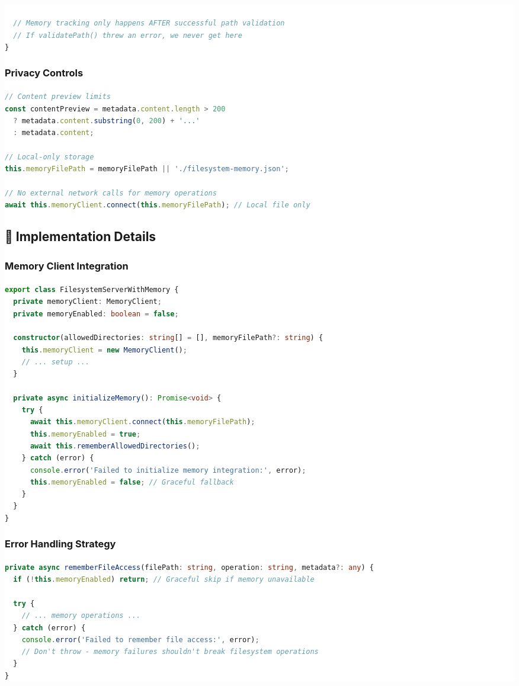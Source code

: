 ```typescript
  
  // Memory tracking only happens AFTER successful path validation
  // If validatePath() threw an error, we never get here
}
```

### Privacy Controls

```typescript
// Content preview limits
const contentPreview = metadata.content.length > 200 
  ? metadata.content.substring(0, 200) + '...'
  : metadata.content;

// Local-only storage
this.memoryFilePath = memoryFilePath || './filesystem-memory.json';

// No external network calls for memory operations
await this.memoryClient.connect(this.memoryFilePath); // Local file only
```

## 🔧 Implementation Details

### Memory Client Integration

```typescript
export class FilesystemServerWithMemory {
  private memoryClient: MemoryClient;
  private memoryEnabled: boolean = false;

  constructor(allowedDirectories: string[] = [], memoryFilePath?: string) {
    this.memoryClient = new MemoryClient();
    // ... setup ...
  }

  private async initializeMemory(): Promise<void> {
    try {
      await this.memoryClient.connect(this.memoryFilePath);
      this.memoryEnabled = true;
      await this.rememberAllowedDirectories();
    } catch (error) {
      console.error('Failed to initialize memory integration:', error);
      this.memoryEnabled = false; // Graceful fallback
    }
  }
}
```

### Error Handling Strategy

```typescript
private async rememberFileAccess(filePath: string, operation: string, metadata?: any) {
  if (!this.memoryEnabled) return; // Graceful skip if memory unavailable

  try {
    // ... memory operations ...
  } catch (error) {
    console.error('Failed to remember file access:', error);
    // Don't throw - memory failures shouldn't break filesystem operations
  }
}
```
